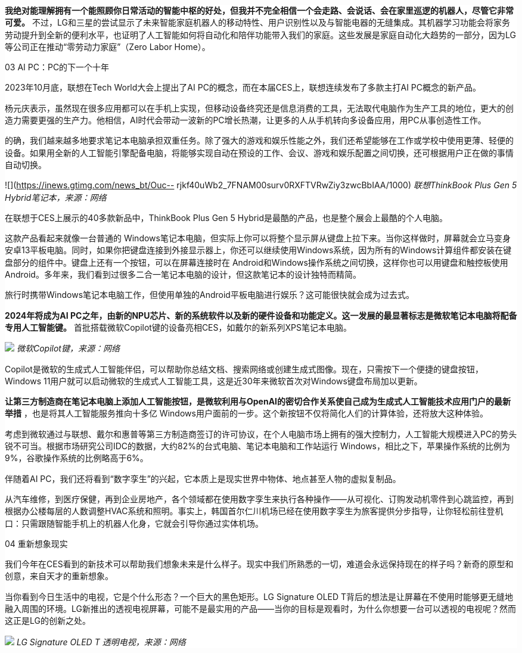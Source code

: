 **我绝对能理解拥有一个能照顾你日常活动的智能中枢的好处，但我并不完全相信一个会走路、会说话、会在家里巡逻的机器人，尽管它非常可爱。**
不过，LG和三星的尝试显示了未来智能家庭机器人的移动特性、用户识别性以及与智能电器的无缝集成。其机器学习功能会将家务劳动提升到全新的便利水平，也证明了人工智能如何将自动化和陪伴功能带入我们的家庭。这些发展是家庭自动化大趋势的一部分，因为LG等公司正在推动“零劳动力家庭”（Zero
Labor Home）。

03 AI PC：PC的下一个十年

2023年10月底，联想在Tech World大会上提出了AI PC的概念，而在本届CES上，联想连续发布了多款主打AI PC概念的新产品。

杨元庆表示，虽然现在很多应用都可以在手机上实现，但移动设备终究还是信息消费的工具，无法取代电脑作为生产工具的地位，更大的创造力需要更强的生产力。他相信，AI时代会带动一波新的PC增长热潮，让更多的人从手机转向多设备应用，用PC从事创造性工作。

的确，我们越来越多地要求笔记本电脑承担双重任务。除了强大的游戏和娱乐性能之外，我们还希望能够在工作或学校中使用更薄、轻便的设备。如果用全新的人工智能引擎配备电脑，将能够实现自动在预设的工作、会议、游戏和娱乐配置之间切换，还可根据用户正在做的事情自动切换。

![](https://inews.gtimg.com/news_bt/Ouc--
rjkf40uWb2_7FNAM00surv0RXFTVRwZiy3zwcBbIAA/1000) _联想ThinkBook Plus Gen 5
Hybrid笔记本，来源：网络_

在联想于CES上展示的40多款新品中，ThinkBook Plus Gen 5 Hybrid是最酷的产品，也是整个展会上最酷的个人电脑。

这款产品看起来就像一台普通的
Windows笔记本电脑，但实际上你可以将整个显示屏从键盘上拉下来。当你这样做时，屏幕就会立马变身安卓13平板电脑。同时，如果你把键盘连接到外接显示器上，你还可以继续使用Windows系统，因为所有的Windows计算组件都安装在键盘部分的组件中。键盘上还有一个按钮，可以在屏幕连接时在
Android和Windows操作系统之间切换，这样你也可以用键盘和触控板使用
Android。多年来，我们看到过很多二合一笔记本电脑的设计，但这款笔记本的设计独特而精简。

旅行时携带Windows笔记本电脑工作，但使用单独的Android平板电脑进行娱乐？这可能很快就会成为过去式。

**2024年将成为AI PC之年，由新的NPU芯片、新的系统软件以及新的硬件设备和功能定义。这一发展的最显著标志是微软笔记本电脑将配备专用人工智能键。**
首批搭载微软Copilot键的设备亮相CES，如戴尔的新系列XPS笔记本电脑。

![](https://inews.gtimg.com/news_bt/O1dX4NG7DXRqqP7uZdOOWpXMimv9K7JACDUPnXP0sFKqgAA/1000)
_微软Copilot键，来源：网络_

Copilot是微软的生成式人工智能伴侣，可以帮助你总结文档、搜索网络或创建生成式图像。现在，只需按下一个便捷的键盘按钮，Windows
11用户就可以启动微软的生成式人工智能工具，这是近30年来微软首次对Windows键盘布局加以更新。

**让第三方制造商在笔记本电脑上添加人工智能按钮，是微软利用与OpenAI的密切合作关系使自己成为生成式人工智能技术应用门户的最新举措**
，也是将其人工智能服务推向十多亿 Windows用户面前的一步。这个新按钮不仅将简化人们的计算体验，还将放大这种体验。

考虑到微软通过与联想、戴尔和惠普等第三方制造商签订的许可协议，在个人电脑市场上拥有的强大控制力，人工智能大规模进入PC的势头锐不可当。根据市场研究公司IDC的数据，大约82%的台式电脑、笔记本电脑和工作站运行
Windows，相比之下，苹果操作系统的比例为9%，谷歌操作系统的比例略高于6%。

伴随着AI PC，我们还将看到“数字孪生”的兴起，它本质上是现实世界中物体、地点甚至人物的虚拟复制品。

从汽车维修，到医疗保健，再到企业房地产，各个领域都在使用数字孪生来执行各种操作——从可视化、订购发动机零件到心跳监控，再到根据办公楼每层的人数调整HVAC系统和照明。事实上，韩国首尔仁川机场已经在使用数字孪生为旅客提供分步指导，让你轻松前往登机口：只需跟随智能手机上的机器人化身，它就会引导你通过实体机场。

04 重新想象现实

我们今年在CES看到的新技术可以帮助我们想象未来是什么样子。现实中我们所熟悉的一切，难道会永远保持现在的样子吗？新奇的原型和创意，来自天才的重新想象。

当你看到今日生活中的电视，它是个什么形态？一个巨大的黑色矩形。LG Signature OLED
T背后的想法是让屏幕在不使用时能够更无缝地融入周围的环境。LG新推出的透视电视屏幕，可能不是最实用的产品——当你的目标是观看时，为什么你想要一台可以透视的电视呢？然而这正是LG的创新之处。

![](https://inews.gtimg.com/news_bt/OCDd3OPjeJ3c__C41qO-09QX4zCOaDThYFWGgIHB0NkRwAA/1000)
_LG Signature OLED T 透明电视，来源：网络_
